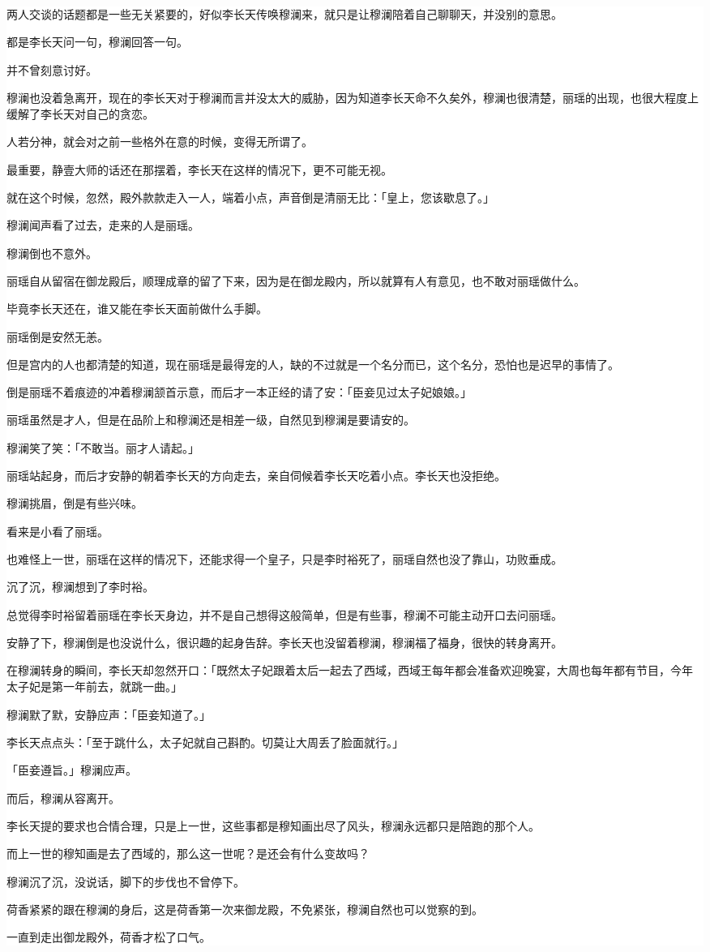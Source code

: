 两人交谈的话题都是一些无关紧要的，好似李长天传唤穆澜来，就只是让穆澜陪着自己聊聊天，并没别的意思。

都是李长天问一句，穆澜回答一句。

并不曾刻意讨好。

穆澜也没着急离开，现在的李长天对于穆澜而言并没太大的威胁，因为知道李长天命不久矣外，穆澜也很清楚，丽瑶的出现，也很大程度上缓解了李长天对自己的贪恋。

人若分神，就会对之前一些格外在意的时候，变得无所谓了。

最重要，静壹大师的话还在那摆着，李长天在这样的情况下，更不可能无视。

就在这个时候，忽然，殿外款款走入一人，端着小点，声音倒是清丽无比：「皇上，您该歇息了。」

穆澜闻声看了过去，走来的人是丽瑶。

穆澜倒也不意外。

丽瑶自从留宿在御龙殿后，顺理成章的留了下来，因为是在御龙殿内，所以就算有人有意见，也不敢对丽瑶做什么。

毕竟李长天还在，谁又能在李长天面前做什么手脚。

丽瑶倒是安然无恙。

但是宫内的人也都清楚的知道，现在丽瑶是最得宠的人，缺的不过就是一个名分而已，这个名分，恐怕也是迟早的事情了。

倒是丽瑶不着痕迹的冲着穆澜颔首示意，而后才一本正经的请了安：「臣妾见过太子妃娘娘。」

丽瑶虽然是才人，但是在品阶上和穆澜还是相差一级，自然见到穆澜是要请安的。

穆澜笑了笑：「不敢当。丽才人请起。」

丽瑶站起身，而后才安静的朝着李长天的方向走去，亲自伺候着李长天吃着小点。李长天也没拒绝。

穆澜挑眉，倒是有些兴味。

看来是小看了丽瑶。

也难怪上一世，丽瑶在这样的情况下，还能求得一个皇子，只是李时裕死了，丽瑶自然也没了靠山，功败垂成。

沉了沉，穆澜想到了李时裕。

总觉得李时裕留着丽瑶在李长天身边，并不是自己想得这般简单，但是有些事，穆澜不可能主动开口去问丽瑶。

安静了下，穆澜倒是也没说什么，很识趣的起身告辞。李长天也没留着穆澜，穆澜福了福身，很快的转身离开。

在穆澜转身的瞬间，李长天却忽然开口：「既然太子妃跟着太后一起去了西域，西域王每年都会准备欢迎晚宴，大周也每年都有节目，今年太子妃是第一年前去，就跳一曲。」

穆澜默了默，安静应声：「臣妾知道了。」

李长天点点头：「至于跳什么，太子妃就自己斟酌。切莫让大周丢了脸面就行。」

「臣妾遵旨。」穆澜应声。

而后，穆澜从容离开。

李长天提的要求也合情合理，只是上一世，这些事都是穆知画出尽了风头，穆澜永远都只是陪跑的那个人。

而上一世的穆知画是去了西域的，那么这一世呢？是还会有什么变故吗？

穆澜沉了沉，没说话，脚下的步伐也不曾停下。

荷香紧紧的跟在穆澜的身后，这是荷香第一次来御龙殿，不免紧张，穆澜自然也可以觉察的到。

一直到走出御龙殿外，荷香才松了口气。
